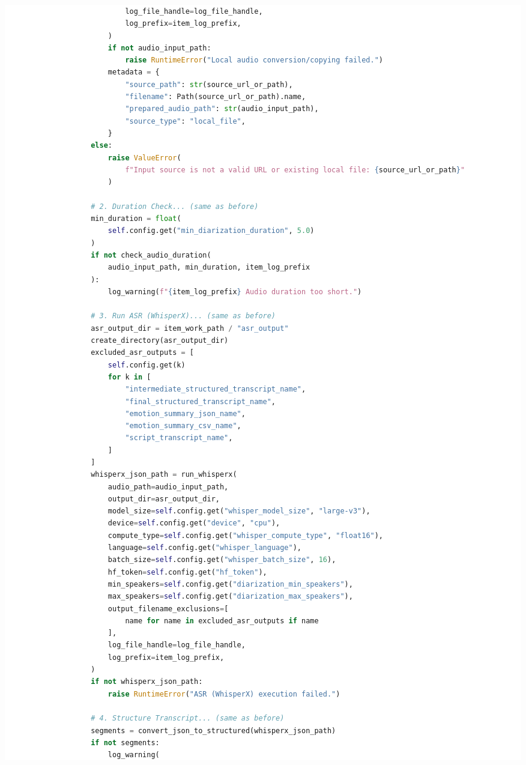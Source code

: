 ```py
                            log_file_handle=log_file_handle,
                            log_prefix=item_log_prefix,
                        )
                        if not audio_input_path:
                            raise RuntimeError("Local audio conversion/copying failed.")
                        metadata = {
                            "source_path": str(source_url_or_path),
                            "filename": Path(source_url_or_path).name,
                            "prepared_audio_path": str(audio_input_path),
                            "source_type": "local_file",
                        }
                    else:
                        raise ValueError(
                            f"Input source is not a valid URL or existing local file: {source_url_or_path}"
                        )

                    # 2. Duration Check... (same as before)
                    min_duration = float(
                        self.config.get("min_diarization_duration", 5.0)
                    )
                    if not check_audio_duration(
                        audio_input_path, min_duration, item_log_prefix
                    ):
                        log_warning(f"{item_log_prefix} Audio duration too short.")

                    # 3. Run ASR (WhisperX)... (same as before)
                    asr_output_dir = item_work_path / "asr_output"
                    create_directory(asr_output_dir)
                    excluded_asr_outputs = [
                        self.config.get(k)
                        for k in [
                            "intermediate_structured_transcript_name",
                            "final_structured_transcript_name",
                            "emotion_summary_json_name",
                            "emotion_summary_csv_name",
                            "script_transcript_name",
                        ]
                    ]
                    whisperx_json_path = run_whisperx(
                        audio_path=audio_input_path,
                        output_dir=asr_output_dir,
                        model_size=self.config.get("whisper_model_size", "large-v3"),
                        device=self.config.get("device", "cpu"),
                        compute_type=self.config.get("whisper_compute_type", "float16"),
                        language=self.config.get("whisper_language"),
                        batch_size=self.config.get("whisper_batch_size", 16),
                        hf_token=self.config.get("hf_token"),
                        min_speakers=self.config.get("diarization_min_speakers"),
                        max_speakers=self.config.get("diarization_max_speakers"),
                        output_filename_exclusions=[
                            name for name in excluded_asr_outputs if name
                        ],
                        log_file_handle=log_file_handle,
                        log_prefix=item_log_prefix,
                    )
                    if not whisperx_json_path:
                        raise RuntimeError("ASR (WhisperX) execution failed.")

                    # 4. Structure Transcript... (same as before)
                    segments = convert_json_to_structured(whisperx_json_path)
                    if not segments:
                        log_warning(
```